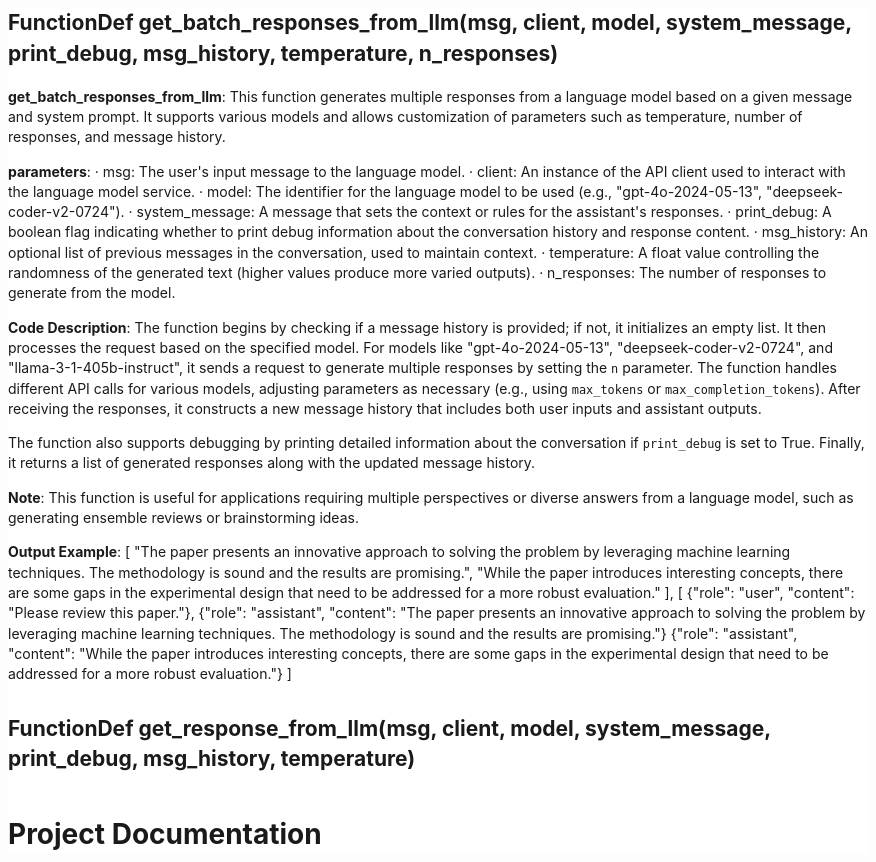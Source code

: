 ## FunctionDef get_batch_responses_from_llm(msg, client, model, system_message, print_debug, msg_history, temperature, n_responses)
**get_batch_responses_from_llm**: This function generates multiple responses from a language model based on a given message and system prompt. It supports various models and allows customization of parameters such as temperature, number of responses, and message history.

**parameters**:
· msg: The user's input message to the language model.
· client: An instance of the API client used to interact with the language model service.
· model: The identifier for the language model to be used (e.g., "gpt-4o-2024-05-13", "deepseek-coder-v2-0724").
· system_message: A message that sets the context or rules for the assistant's responses.
· print_debug: A boolean flag indicating whether to print debug information about the conversation history and response content.
· msg_history: An optional list of previous messages in the conversation, used to maintain context.
· temperature: A float value controlling the randomness of the generated text (higher values produce more varied outputs).
· n_responses: The number of responses to generate from the model.

**Code Description**: The function begins by checking if a message history is provided; if not, it initializes an empty list. It then processes the request based on the specified model. For models like "gpt-4o-2024-05-13", "deepseek-coder-v2-0724", and "llama-3-1-405b-instruct", it sends a request to generate multiple responses by setting the `n` parameter. The function handles different API calls for various models, adjusting parameters as necessary (e.g., using `max_tokens` or `max_completion_tokens`). After receiving the responses, it constructs a new message history that includes both user inputs and assistant outputs.

The function also supports debugging by printing detailed information about the conversation if `print_debug` is set to True. Finally, it returns a list of generated responses along with the updated message history.

**Note**: This function is useful for applications requiring multiple perspectives or diverse answers from a language model, such as generating ensemble reviews or brainstorming ideas.

**Output Example**: 
[
    "The paper presents an innovative approach to solving the problem by leveraging machine learning techniques. The methodology is sound and the results are promising.",
    "While the paper introduces interesting concepts, there are some gaps in the experimental design that need to be addressed for a more robust evaluation."
],
[
    {"role": "user", "content": "Please review this paper."},
    {"role": "assistant", "content": "The paper presents an innovative approach to solving the problem by leveraging machine learning techniques. The methodology is sound and the results are promising."}
    {"role": "assistant", "content": "While the paper introduces interesting concepts, there are some gaps in the experimental design that need to be addressed for a more robust evaluation."}
]
## FunctionDef get_response_from_llm(msg, client, model, system_message, print_debug, msg_history, temperature)
# Project Documentation
